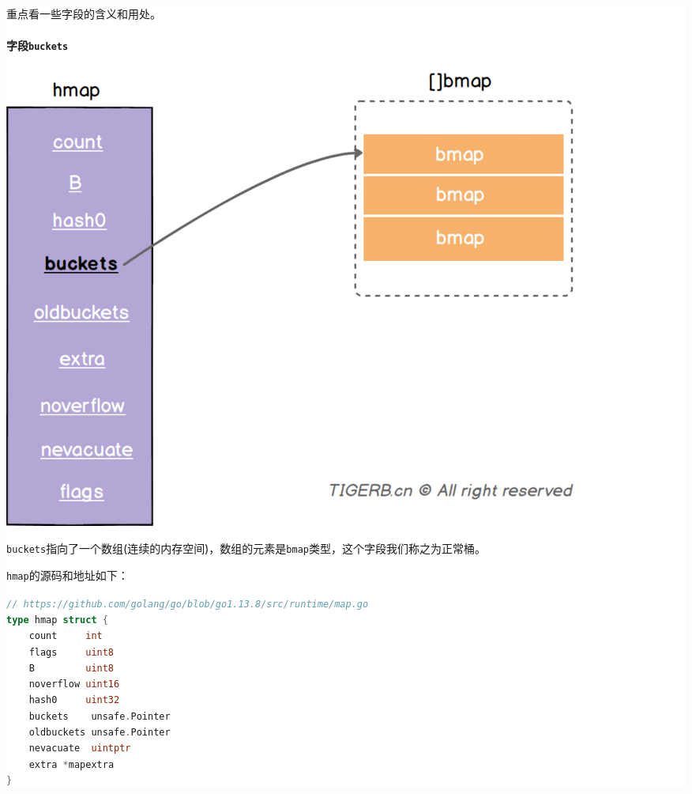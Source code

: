 重点看一些字段的含义和用处。

#### 字段`buckets`

![](./assets/hmap.png)

`buckets`指向了一个数组(连续的内存空间)，数组的元素是`bmap`类型，这个字段我们称之为正常桶。

`hmap`的源码和地址如下：

```go
// https://github.com/golang/go/blob/go1.13.8/src/runtime/map.go
type hmap struct {
    count     int 
    flags     uint8
    B         uint8 
    noverflow uint16 
    hash0     uint32
    buckets    unsafe.Pointer
    oldbuckets unsafe.Pointer
    nevacuate  uintptr 
    extra *mapextra
}
```
